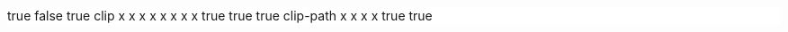 </td>
<td>
</td>
<td> true
</td>
<td> false
</td>
<td> true
</td></tr>
<tr>
<td> clip
</td>
<td>
</td>
<td> x
</td>
<td> x
</td>
<td> x
</td>
<td>
</td>
<td> x
</td>
<td> x
</td>
<td> x
</td>
<td> x
</td>
<td> x
</td>
<td> true
</td>
<td> true
</td>
<td> true
</td></tr>
<tr>
<td> clip-path
</td>
<td>
</td>
<td>
</td>
<td>
</td>
<td>
</td>
<td>
</td>
<td> x
</td>
<td>
</td>
<td> x
</td>
<td> x
</td>
<td> x
</td>
<td> true
</td>
<td> true